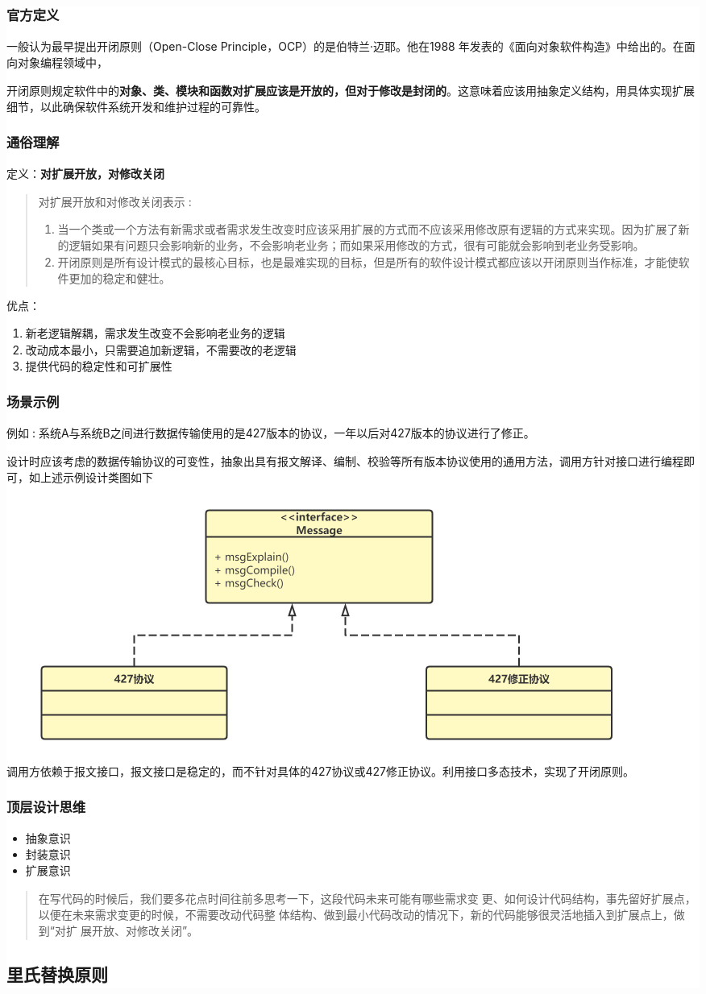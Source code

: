 ### 官方定义

一般认为最早提出开闭原则（Open-Close Principle，OCP）的是伯特兰·迈耶。他在1988 年发表的《面向对象软件构造》中给出的。在面向对象编程领域中，

开闭原则规定软件中的**对象、类、模块和函数对扩展应该是开放的，但对于修改是封闭的**。这意味着应该用抽象定义结构，用具体实现扩展细节，以此确保软件系统开发和维护过程的可靠性。
### 通俗理解

定义：**对扩展开放，对修改关闭**

>对扩展开放和对修改关闭表示 :
>1. 当一个类或一个方法有新需求或者需求发生改变时应该采用扩展的方式而不应该采用修改原有逻辑的方式来实现。因为扩展了新的逻辑如果有问题只会影响新的业务，不会影响老业务；而如果采用修改的方式，很有可能就会影响到老业务受影响。
>2. 开闭原则是所有设计模式的最核心目标，也是最难实现的目标，但是所有的软件设计模式都应该以开闭原则当作标准，才能使软件更加的稳定和健壮。

优点：
1. 新老逻辑解耦，需求发生改变不会影响老业务的逻辑
2. 改动成本最小，只需要追加新逻辑，不需要改的老逻辑
3. 提供代码的稳定性和可扩展性
### 场景示例

例如 : 系统A与系统B之间进行数据传输使用的是427版本的协议，一年以后对427版本的协议进行了修正。

设计时应该考虑的数据传输协议的可变性，抽象出具有报文解译、编制、校验等所有版本协议使用的通用方法，调用方针对接口进行编程即可，如上述示例设计类图如下

![](assets/image-20230810102534097.png)

调用方依赖于报文接口，报文接口是稳定的，而不针对具体的427协议或427修正协议。利用接口多态技术，实现了开闭原则。

### 顶层设计思维

- 抽象意识
- 封装意识
- 扩展意识

> 在写代码的时候后，我们要多花点时间往前多思考一下，这段代码未来可能有哪些需求变 更、如何设计代码结构，事先留好扩展点，以便在未来需求变更的时候，不需要改动代码整 体结构、做到最小代码改动的情况下，新的代码能够很灵活地插入到扩展点上，做到“对扩 展开放、对修改关闭”。
## 里氏替换原则
